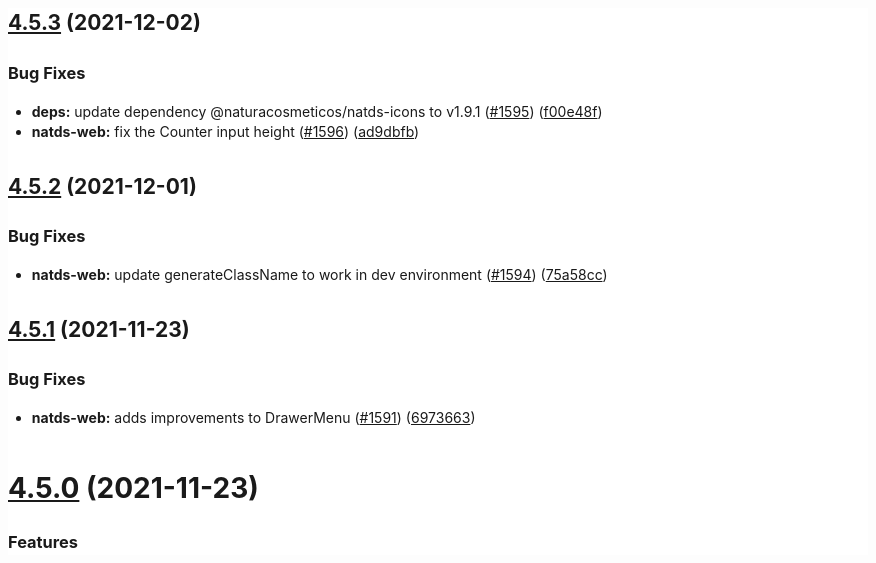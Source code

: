 



## [4.5.3](https://github.com/natura-cosmeticos/natds-js/compare/@naturacosmeticos/natds-web@4.5.2...@naturacosmeticos/natds-web@4.5.3) (2021-12-02)


### Bug Fixes

* **deps:** update dependency @naturacosmeticos/natds-icons to v1.9.1 ([#1595](https://github.com/natura-cosmeticos/natds-js/issues/1595)) ([f00e48f](https://github.com/natura-cosmeticos/natds-js/commit/f00e48f50a65066e8c861458a67c8ac80dadd258))
* **natds-web:** fix the Counter input height ([#1596](https://github.com/natura-cosmeticos/natds-js/issues/1596)) ([ad9dbfb](https://github.com/natura-cosmeticos/natds-js/commit/ad9dbfb464c7c175702ad069f80f55291d3534ba))





## [4.5.2](https://github.com/natura-cosmeticos/natds-js/compare/@naturacosmeticos/natds-web@4.5.1...@naturacosmeticos/natds-web@4.5.2) (2021-12-01)


### Bug Fixes

* **natds-web:** update generateClassName to work in dev environment ([#1594](https://github.com/natura-cosmeticos/natds-js/issues/1594)) ([75a58cc](https://github.com/natura-cosmeticos/natds-js/commit/75a58cc58618be10a1df03c68ea5d556cff7c8ff))





## [4.5.1](https://github.com/natura-cosmeticos/natds-js/compare/@naturacosmeticos/natds-web@4.5.0...@naturacosmeticos/natds-web@4.5.1) (2021-11-23)


### Bug Fixes

* **natds-web:** adds improvements to DrawerMenu ([#1591](https://github.com/natura-cosmeticos/natds-js/issues/1591)) ([6973663](https://github.com/natura-cosmeticos/natds-js/commit/69736634905e5aa84d4914b375f527367a69ce36))





# [4.5.0](https://github.com/natura-cosmeticos/natds-js/compare/@naturacosmeticos/natds-web@4.4.5...@naturacosmeticos/natds-web@4.5.0) (2021-11-23)


### Features
